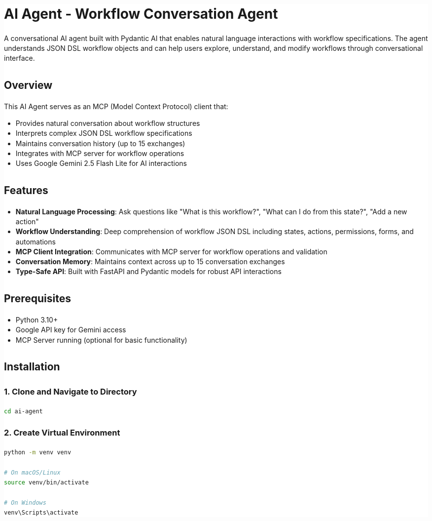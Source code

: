 # AI Agent - Workflow Conversation Agent

A conversational AI agent built with Pydantic AI that enables natural language interactions with workflow specifications. The agent understands JSON DSL workflow objects and can help users explore, understand, and modify workflows through conversational interface.

## Overview

This AI Agent serves as an MCP (Model Context Protocol) client that:
- Provides natural conversation about workflow structures
- Interprets complex JSON DSL workflow specifications
- Maintains conversation history (up to 15 exchanges)
- Integrates with MCP server for workflow operations
- Uses Google Gemini 2.5 Flash Lite for AI interactions

## Features

- **Natural Language Processing**: Ask questions like "What is this workflow?", "What can I do from this state?", "Add a new action"
- **Workflow Understanding**: Deep comprehension of workflow JSON DSL including states, actions, permissions, forms, and automations
- **MCP Client Integration**: Communicates with MCP server for workflow operations and validation
- **Conversation Memory**: Maintains context across up to 15 conversation exchanges
- **Type-Safe API**: Built with FastAPI and Pydantic models for robust API interactions

## Prerequisites

- Python 3.10+
- Google API key for Gemini access
- MCP Server running (optional for basic functionality)

## Installation

### 1. Clone and Navigate to Directory
```bash
cd ai-agent
```

### 2. Create Virtual Environment
```bash
python -m venv venv

# On macOS/Linux
source venv/bin/activate

# On Windows
venv\Scripts\activate
```
